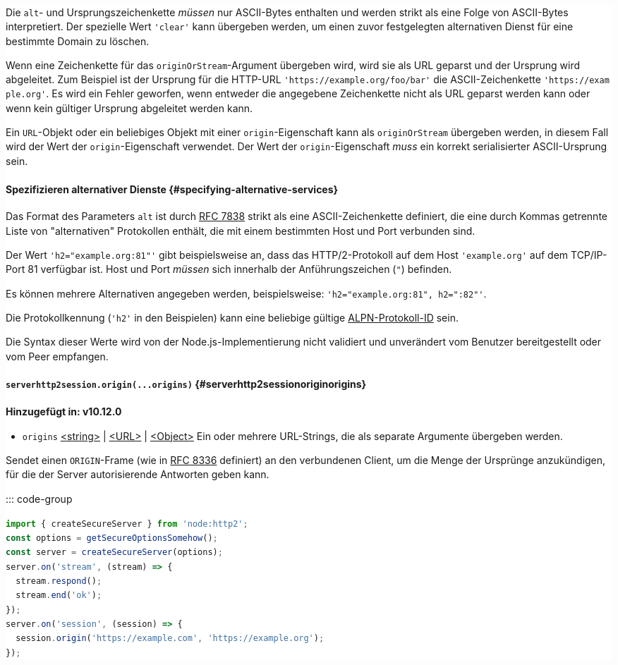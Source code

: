 Die `alt`- und Ursprungszeichenkette *müssen* nur ASCII-Bytes enthalten und werden strikt als eine Folge von ASCII-Bytes interpretiert. Der spezielle Wert `'clear'` kann übergeben werden, um einen zuvor festgelegten alternativen Dienst für eine bestimmte Domain zu löschen.

Wenn eine Zeichenkette für das `originOrStream`-Argument übergeben wird, wird sie als URL geparst und der Ursprung wird abgeleitet. Zum Beispiel ist der Ursprung für die HTTP-URL `'https://example.org/foo/bar'` die ASCII-Zeichenkette `'https://example.org'`. Es wird ein Fehler geworfen, wenn entweder die angegebene Zeichenkette nicht als URL geparst werden kann oder wenn kein gültiger Ursprung abgeleitet werden kann.

Ein `URL`-Objekt oder ein beliebiges Objekt mit einer `origin`-Eigenschaft kann als `originOrStream` übergeben werden, in diesem Fall wird der Wert der `origin`-Eigenschaft verwendet. Der Wert der `origin`-Eigenschaft *muss* ein korrekt serialisierter ASCII-Ursprung sein.


#### Spezifizieren alternativer Dienste {#specifying-alternative-services}

Das Format des Parameters `alt` ist durch [RFC 7838](https://tools.ietf.org/html/rfc7838) strikt als eine ASCII-Zeichenkette definiert, die eine durch Kommas getrennte Liste von "alternativen" Protokollen enthält, die mit einem bestimmten Host und Port verbunden sind.

Der Wert `'h2="example.org:81"'` gibt beispielsweise an, dass das HTTP/2-Protokoll auf dem Host `'example.org'` auf dem TCP/IP-Port 81 verfügbar ist. Host und Port *müssen* sich innerhalb der Anführungszeichen (`"`) befinden.

Es können mehrere Alternativen angegeben werden, beispielsweise: `'h2="example.org:81", h2=":82"'`.

Die Protokollkennung (`'h2'` in den Beispielen) kann eine beliebige gültige [ALPN-Protokoll-ID](https://www.iana.org/assignments/tls-extensiontype-values/tls-extensiontype-values.xhtml#alpn-protocol-ids) sein.

Die Syntax dieser Werte wird von der Node.js-Implementierung nicht validiert und unverändert vom Benutzer bereitgestellt oder vom Peer empfangen.

#### `serverhttp2session.origin(...origins)` {#serverhttp2sessionoriginorigins}

**Hinzugefügt in: v10.12.0**

- `origins` [\<string\>](https://developer.mozilla.org/en-US/docs/Web/JavaScript/Data_structures#String_type) | [\<URL\>](/de/nodejs/api/url#the-whatwg-url-api) | [\<Object\>](https://developer.mozilla.org/en-US/docs/Web/JavaScript/Reference/Global_Objects/Object) Ein oder mehrere URL-Strings, die als separate Argumente übergeben werden.

Sendet einen `ORIGIN`-Frame (wie in [RFC 8336](https://tools.ietf.org/html/rfc8336) definiert) an den verbundenen Client, um die Menge der Ursprünge anzukündigen, für die der Server autorisierende Antworten geben kann.

::: code-group
```js [ESM]
import { createSecureServer } from 'node:http2';
const options = getSecureOptionsSomehow();
const server = createSecureServer(options);
server.on('stream', (stream) => {
  stream.respond();
  stream.end('ok');
});
server.on('session', (session) => {
  session.origin('https://example.com', 'https://example.org');
});
```
